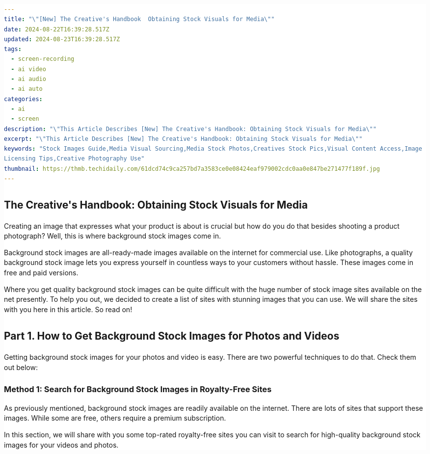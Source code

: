 ```yaml
---
title: "\"[New] The Creative's Handbook  Obtaining Stock Visuals for Media\""
date: 2024-08-22T16:39:28.517Z
updated: 2024-08-23T16:39:28.517Z
tags: 
  - screen-recording
  - ai video
  - ai audio
  - ai auto
categories: 
  - ai
  - screen
description: "\"This Article Describes [New] The Creative's Handbook: Obtaining Stock Visuals for Media\""
excerpt: "\"This Article Describes [New] The Creative's Handbook: Obtaining Stock Visuals for Media\""
keywords: "Stock Images Guide,Media Visual Sourcing,Media Stock Photos,Creatives Stock Pics,Visual Content Access,Image Licensing Tips,Creative Photography Use"
thumbnail: https://thmb.techidaily.com/61dcd74c9ca257bd7a3583ce0e08424eaf979002cdc0aa0e847be271477f189f.jpg
---
```


## The Creative's Handbook: Obtaining Stock Visuals for Media

Creating an image that expresses what your product is about is crucial but how do you do that besides shooting a product photograph? Well, this is where background stock images come in.

Background stock images are all-ready-made images available on the internet for commercial use. Like photographs, a quality background stock image lets you express yourself in countless ways to your customers without hassle. These images come in free and paid versions.

Where you get quality background stock images can be quite difficult with the huge number of stock image sites available on the net presently. To help you out, we decided to create a list of sites with stunning images that you can use. We will share the sites with you here in this article. So read on!

## Part 1\. How to Get Background Stock Images for Photos and Videos

Getting background stock images for your photos and video is easy. There are two powerful techniques to do that. Check them out below:

### Method 1: Search for Background Stock Images in Royalty-Free Sites

As previously mentioned, background stock images are readily available on the internet. There are lots of sites that support these images. While some are free, others require a premium subscription.

In this section, we will share with you some top-rated royalty-free sites you can visit to search for high-quality background stock images for your videos and photos.
